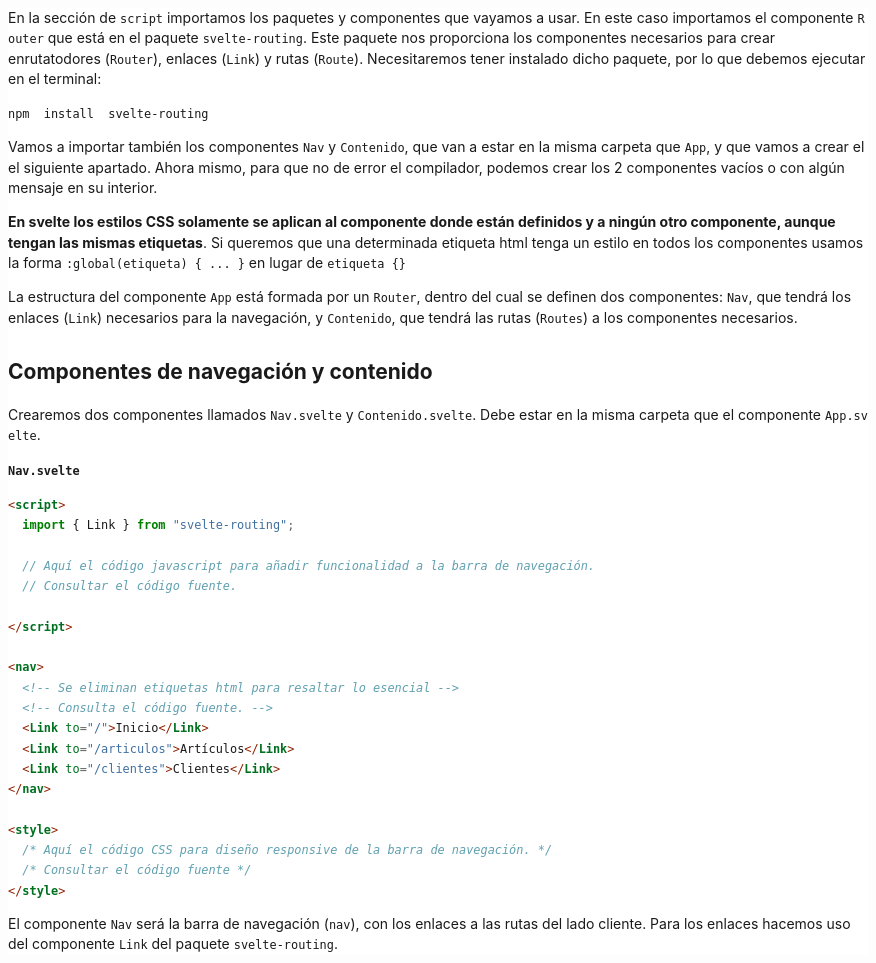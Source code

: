 En la sección de `script` importamos los paquetes y componentes que vayamos a usar. En este caso importamos el componente `Router` que está en el paquete `svelte-routing`. Este paquete nos proporciona los componentes necesarios para crear enrutatodores (`Router`), enlaces (`Link`) y rutas (`Route`). Necesitaremos tener instalado dicho paquete, por lo que debemos ejecutar en el terminal:

```console
npm  install  svelte-routing
```

Vamos a importar también los componentes `Nav` y `Contenido`, que van a estar en la misma carpeta que `App`, y que vamos a crear el el siguiente apartado. Ahora mismo, para que no de error el compilador, podemos crear los 2 componentes vacíos o con algún mensaje en su interior.

**En svelte los estilos CSS solamente se aplican al componente donde están definidos y a ningún otro componente, aunque tengan las mismas etiquetas**. Si queremos que una determinada etiqueta html tenga un estilo en todos los componentes usamos la forma `:global(etiqueta) { ... }` en lugar de `etiqueta {}` 


La estructura del componente `App` está formada por un `Router`, dentro del cual se definen dos componentes: `Nav`, que tendrá los enlaces (`Link`) necesarios para la navegación, y `Contenido`, que tendrá las rutas (`Routes`) a los componentes necesarios.


## Componentes de navegación y contenido

Crearemos dos componentes llamados `Nav.svelte` y `Contenido.svelte`. Debe estar en la misma carpeta que el componente `App.svelte`.

**`Nav.svelte`**

```html
<script>
  import { Link } from "svelte-routing";

  // Aquí el código javascript para añadir funcionalidad a la barra de navegación.
  // Consultar el código fuente.

</script>

<nav> 
  <!-- Se eliminan etiquetas html para resaltar lo esencial -->
  <!-- Consulta el código fuente. -->       
  <Link to="/">Inicio</Link>
  <Link to="/articulos">Artículos</Link>
  <Link to="/clientes">Clientes</Link>
</nav>

<style>
  /* Aquí el código CSS para diseño responsive de la barra de navegación. */
  /* Consultar el código fuente */
</style>
```

El componente `Nav` será la barra de navegación (`nav`), con los enlaces a las rutas del lado cliente. Para los enlaces hacemos uso del componente `Link` del paquete `svelte-routing`.
